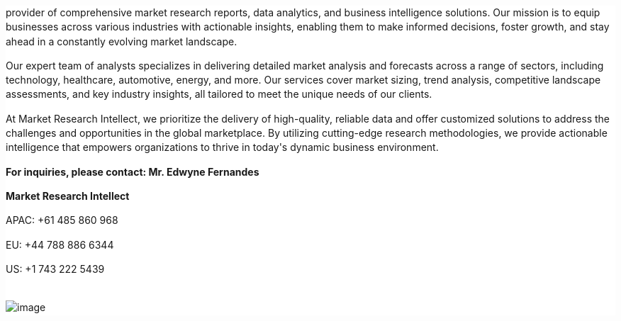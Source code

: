 provider of comprehensive market research reports, data analytics, and business intelligence solutions. Our mission is to equip businesses across various industries with actionable insights, enabling them to make informed decisions, foster growth, and stay ahead in a constantly evolving market landscape.</p><p>Our expert team of analysts specializes in delivering detailed market analysis and forecasts across a range of sectors, including technology, healthcare, automotive, energy, and more. Our services cover market sizing, trend analysis, competitive landscape assessments, and key industry insights, all tailored to meet the unique needs of our clients.</p><p>At Market Research Intellect, we prioritize the delivery of high-quality, reliable data and offer customized solutions to address the challenges and opportunities in the global marketplace. By utilizing cutting-edge research methodologies, we provide actionable intelligence that empowers organizations to thrive in today's dynamic business environment.</p><p><strong>For inquiries, please contact: Mr. Edwyne Fernandes</strong></p><p><strong>Market Research Intellect</strong></p><p>APAC: +61 485 860 968</p><p>EU: +44 788 886 6344</p><p>US: +1 743 222 5439</p></div><div class="article-main__content" data-test-id="publishing-text-block">&nbsp;</div>
![image](https://github.com/user-attachments/assets/e1ada043-9077-4ab5-a5ab-67de87cd6566)
